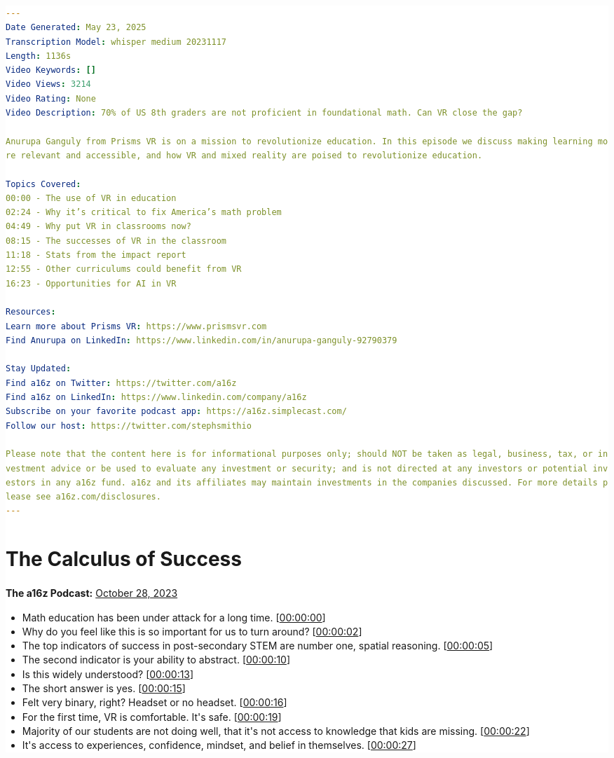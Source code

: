 ```yaml
---
Date Generated: May 23, 2025
Transcription Model: whisper medium 20231117
Length: 1136s
Video Keywords: []
Video Views: 3214
Video Rating: None
Video Description: 70% of US 8th graders are not proficient in foundational math. Can VR close the gap?

Anurupa Ganguly from Prisms VR is on a mission to revolutionize education. In this episode we discuss making learning more relevant and accessible, and how VR and mixed reality are poised to revolutionize education. 

Topics Covered:
00:00 - The use of VR in education
02:24 - Why it’s critical to fix America’s math problem
04:49 - Why put VR in classrooms now?
08:15 - The successes of VR in the classroom
11:18 - Stats from the impact report
12:55 - Other curriculums could benefit from VR 
16:23 - Opportunities for AI in VR

Resources:
Learn more about Prisms VR: https://www.prismsvr.com
Find Anurupa on LinkedIn: https://www.linkedin.com/in/anurupa-ganguly-92790379

Stay Updated: 
Find a16z on Twitter: https://twitter.com/a16z 
Find a16z on LinkedIn: https://www.linkedin.com/company/a16z 
Subscribe on your favorite podcast app: https://a16z.simplecast.com/ 
Follow our host: https://twitter.com/stephsmithio 

Please note that the content here is for informational purposes only; should NOT be taken as legal, business, tax, or investment advice or be used to evaluate any investment or security; and is not directed at any investors or potential investors in any a16z fund. a16z and its affiliates may maintain investments in the companies discussed. For more details please see a16z.com/disclosures.
---
```


# The Calculus of Success
**The a16z Podcast:** [October 28, 2023](https://www.youtube.com/watch?v=wJ0fEtjYZ54)
*  Math education has been under attack for a long time. [[00:00:00](https://www.youtube.com/watch?v=wJ0fEtjYZ54&t=0.0s)]
*  Why do you feel like this is so important for us to turn around? [[00:00:02](https://www.youtube.com/watch?v=wJ0fEtjYZ54&t=2.34s)]
*  The top indicators of success in post-secondary STEM are number one, spatial reasoning. [[00:00:05](https://www.youtube.com/watch?v=wJ0fEtjYZ54&t=5.84s)]
*  The second indicator is your ability to abstract. [[00:00:10](https://www.youtube.com/watch?v=wJ0fEtjYZ54&t=10.38s)]
*  Is this widely understood? [[00:00:13](https://www.youtube.com/watch?v=wJ0fEtjYZ54&t=13.34s)]
*  The short answer is yes. [[00:00:15](https://www.youtube.com/watch?v=wJ0fEtjYZ54&t=15.14s)]
*  Felt very binary, right? Headset or no headset. [[00:00:16](https://www.youtube.com/watch?v=wJ0fEtjYZ54&t=16.52s)]
*  For the first time, VR is comfortable. It's safe. [[00:00:19](https://www.youtube.com/watch?v=wJ0fEtjYZ54&t=19.32s)]
*  Majority of our students are not doing well, that it's not access to knowledge that kids are missing. [[00:00:22](https://www.youtube.com/watch?v=wJ0fEtjYZ54&t=22.22s)]
*  It's access to experiences, confidence, mindset, and belief in themselves. [[00:00:27](https://www.youtube.com/watch?v=wJ0fEtjYZ54&t=27.26s)]